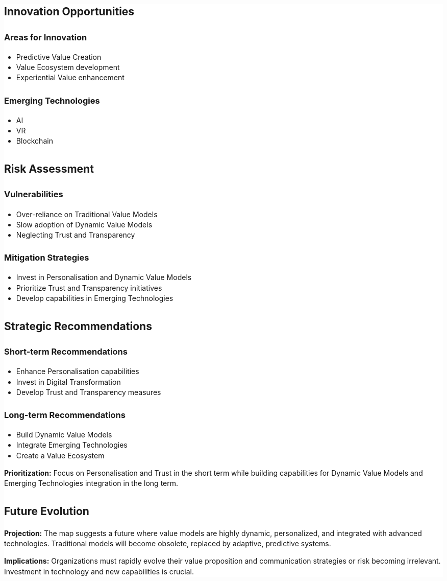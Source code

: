 ## Innovation Opportunities

### Areas for Innovation
- Predictive Value Creation
- Value Ecosystem development
- Experiential Value enhancement

### Emerging Technologies
- AI
- VR
- Blockchain

## Risk Assessment

### Vulnerabilities
- Over-reliance on Traditional Value Models
- Slow adoption of Dynamic Value Models
- Neglecting Trust and Transparency

### Mitigation Strategies
- Invest in Personalisation and Dynamic Value Models
- Prioritize Trust and Transparency initiatives
- Develop capabilities in Emerging Technologies

## Strategic Recommendations

### Short-term Recommendations
- Enhance Personalisation capabilities
- Invest in Digital Transformation
- Develop Trust and Transparency measures

### Long-term Recommendations
- Build Dynamic Value Models
- Integrate Emerging Technologies
- Create a Value Ecosystem

**Prioritization:** Focus on Personalisation and Trust in the short term while building capabilities for Dynamic Value Models and Emerging Technologies integration in the long term.

## Future Evolution

**Projection:** The map suggests a future where value models are highly dynamic, personalized, and integrated with advanced technologies. Traditional models will become obsolete, replaced by adaptive, predictive systems.

**Implications:** Organizations must rapidly evolve their value proposition and communication strategies or risk becoming irrelevant. Investment in technology and new capabilities is crucial.
